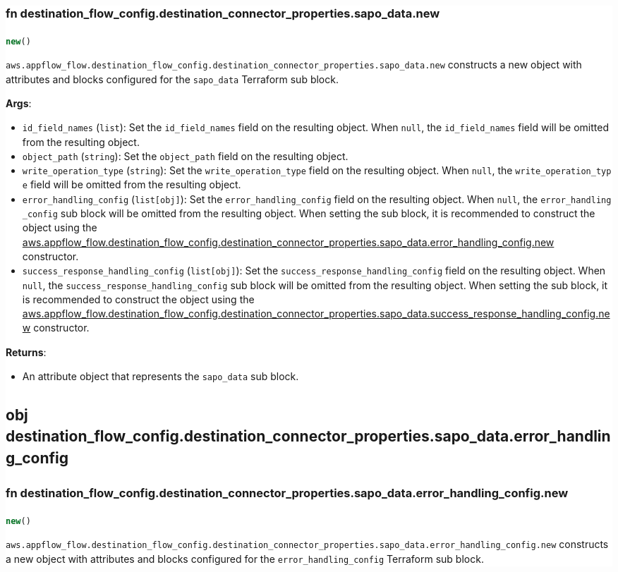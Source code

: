 

### fn destination_flow_config.destination_connector_properties.sapo_data.new

```ts
new()
```


`aws.appflow_flow.destination_flow_config.destination_connector_properties.sapo_data.new` constructs a new object with attributes and blocks configured for the `sapo_data`
Terraform sub block.



**Args**:
  - `id_field_names` (`list`): Set the `id_field_names` field on the resulting object. When `null`, the `id_field_names` field will be omitted from the resulting object.
  - `object_path` (`string`): Set the `object_path` field on the resulting object.
  - `write_operation_type` (`string`): Set the `write_operation_type` field on the resulting object. When `null`, the `write_operation_type` field will be omitted from the resulting object.
  - `error_handling_config` (`list[obj]`): Set the `error_handling_config` field on the resulting object. When `null`, the `error_handling_config` sub block will be omitted from the resulting object. When setting the sub block, it is recommended to construct the object using the [aws.appflow_flow.destination_flow_config.destination_connector_properties.sapo_data.error_handling_config.new](#fn-destination_flow_configdestination_flow_configdestination_connector_propertieserror_handling_confignew) constructor.
  - `success_response_handling_config` (`list[obj]`): Set the `success_response_handling_config` field on the resulting object. When `null`, the `success_response_handling_config` sub block will be omitted from the resulting object. When setting the sub block, it is recommended to construct the object using the [aws.appflow_flow.destination_flow_config.destination_connector_properties.sapo_data.success_response_handling_config.new](#fn-destination_flow_configdestination_flow_configdestination_connector_propertiessuccess_response_handling_confignew) constructor.

**Returns**:
  - An attribute object that represents the `sapo_data` sub block.


## obj destination_flow_config.destination_connector_properties.sapo_data.error_handling_config



### fn destination_flow_config.destination_connector_properties.sapo_data.error_handling_config.new

```ts
new()
```


`aws.appflow_flow.destination_flow_config.destination_connector_properties.sapo_data.error_handling_config.new` constructs a new object with attributes and blocks configured for the `error_handling_config`
Terraform sub block.

